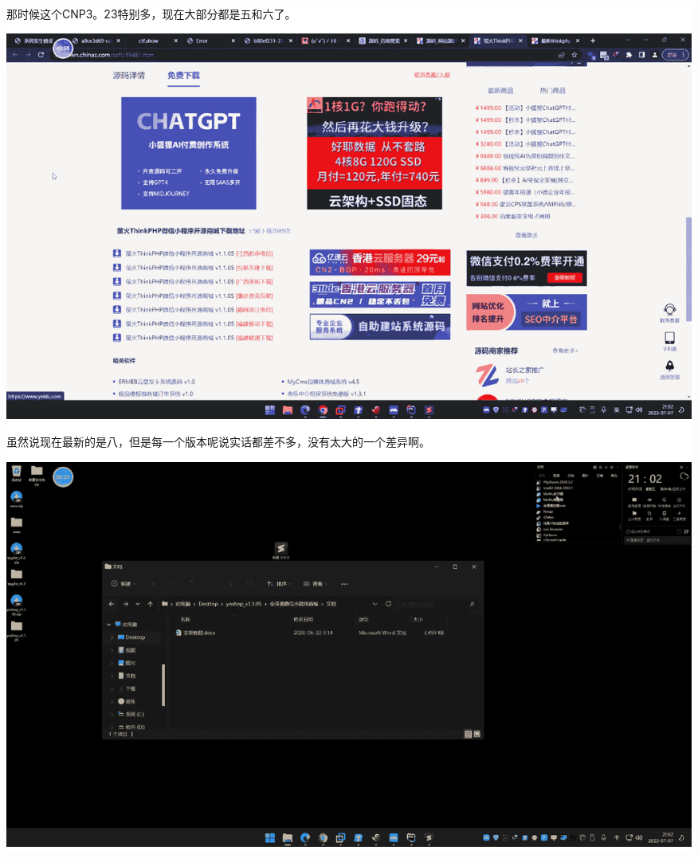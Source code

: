 那时候这个CNP3。23特别多，现在大部分都是五和六了。

![](img/c4ba44e408df6c460f91177db8a2db1e_190.png)

虽然说现在最新的是八，但是每一个版本呢说实话都差不多，没有太大的一个差异啊。

![](img/c4ba44e408df6c460f91177db8a2db1e_192.png)
